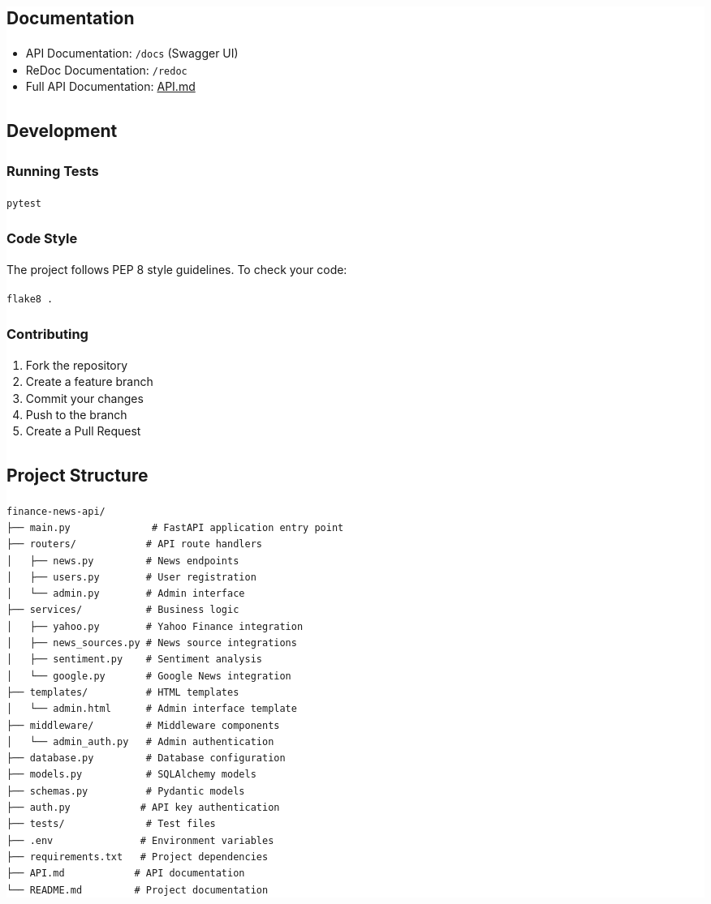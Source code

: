 ## Documentation

- API Documentation: `/docs` (Swagger UI)
- ReDoc Documentation: `/redoc`
- Full API Documentation: [API.md](API.md)

## Development

### Running Tests
```bash
pytest
```

### Code Style
The project follows PEP 8 style guidelines. To check your code:
```bash
flake8 .
```

### Contributing
1. Fork the repository
2. Create a feature branch
3. Commit your changes
4. Push to the branch
5. Create a Pull Request

## Project Structure

```
finance-news-api/
├── main.py              # FastAPI application entry point
├── routers/            # API route handlers
│   ├── news.py         # News endpoints
│   ├── users.py        # User registration
│   └── admin.py        # Admin interface
├── services/           # Business logic
│   ├── yahoo.py        # Yahoo Finance integration
│   ├── news_sources.py # News source integrations
│   ├── sentiment.py    # Sentiment analysis
│   └── google.py       # Google News integration
├── templates/          # HTML templates
│   └── admin.html      # Admin interface template
├── middleware/         # Middleware components
│   └── admin_auth.py   # Admin authentication
├── database.py         # Database configuration
├── models.py           # SQLAlchemy models
├── schemas.py          # Pydantic models
├── auth.py            # API key authentication
├── tests/              # Test files
├── .env               # Environment variables
├── requirements.txt   # Project dependencies
├── API.md            # API documentation
└── README.md         # Project documentation
```
